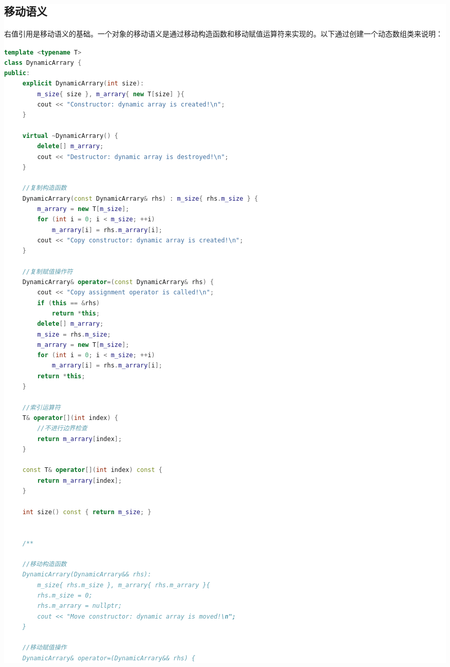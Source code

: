 ## 移动语义

右值引用是移动语义的基础。一个对象的移动语义是通过移动构造函数和移动赋值运算符来实现的。以下通过创建一个动态数组类来说明：

```c++
template <typename T>
class DynamicArrary {
public:
	 explicit DynamicArrary(int size):
		 m_size{ size }, m_arrary{ new T[size] }{
		 cout << "Constructor: dynamic array is created!\n";
	 }

	 virtual ~DynamicArrary() {
		 delete[] m_arrary;
		 cout << "Destructor: dynamic array is destroyed!\n";
	 }

	 //复制构造函数
	 DynamicArrary(const DynamicArrary& rhs) : m_size{ rhs.m_size } {
		 m_arrary = new T[m_size];
		 for (int i = 0; i < m_size; ++i)
			 m_arrary[i] = rhs.m_arrary[i];
		 cout << "Copy constructor: dynamic array is created!\n";
	 }

	 //复制赋值操作符
	 DynamicArrary& operator=(const DynamicArrary& rhs) {
		 cout << "Copy assignment operator is called!\n";
		 if (this == &rhs)
			 return *this;
		 delete[] m_arrary;
		 m_size = rhs.m_size;
		 m_arrary = new T[m_size];
		 for (int i = 0; i < m_size; ++i)
			 m_arrary[i] = rhs.m_arrary[i];
		 return *this;
	 }

	 //索引运算符
	 T& operator[](int index) {
		 //不进行边界检查
		 return m_arrary[index];
	 }

	 const T& operator[](int index) const {
		 return m_arrary[index];
	 }

	 int size() const { return m_size; }


	 /**

	 //移动构造函数
	 DynamicArrary(DynamicArrary&& rhs):
		 m_size{ rhs.m_size }, m_arrary{ rhs.m_arrary }{
		 rhs.m_size = 0;
		 rhs.m_arrary = nullptr;
		 cout << "Move constructor: dynamic array is moved!\n";
	 }

	 //移动赋值操作
	 DynamicArrary& operator=(DynamicArrary&& rhs) {
```